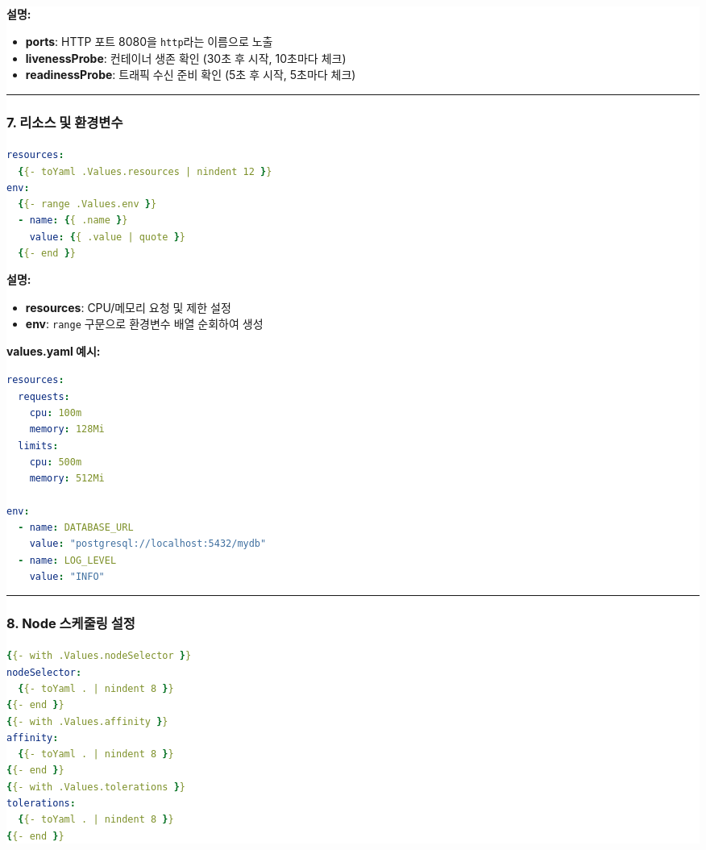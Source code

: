 **설명:**

- **ports**: HTTP 포트 8080을 `http`라는 이름으로 노출
- **livenessProbe**: 컨테이너 생존 확인 (30초 후 시작, 10초마다 체크)
- **readinessProbe**: 트래픽 수신 준비 확인 (5초 후 시작, 5초마다 체크)

---

### 7. 리소스 및 환경변수

```yaml
resources:
  {{- toYaml .Values.resources | nindent 12 }}
env:
  {{- range .Values.env }}
  - name: {{ .name }}
    value: {{ .value | quote }}
  {{- end }}
```

**설명:**

- **resources**: CPU/메모리 요청 및 제한 설정
- **env**: `range` 구문으로 환경변수 배열 순회하여 생성

**values.yaml 예시:**

```yaml
resources:
  requests:
    cpu: 100m
    memory: 128Mi
  limits:
    cpu: 500m
    memory: 512Mi

env:
  - name: DATABASE_URL
    value: "postgresql://localhost:5432/mydb"
  - name: LOG_LEVEL
    value: "INFO"
```

---

### 8. Node 스케줄링 설정

```yaml
{{- with .Values.nodeSelector }}
nodeSelector:
  {{- toYaml . | nindent 8 }}
{{- end }}
{{- with .Values.affinity }}
affinity:
  {{- toYaml . | nindent 8 }}
{{- end }}
{{- with .Values.tolerations }}
tolerations:
  {{- toYaml . | nindent 8 }}
{{- end }}
```
